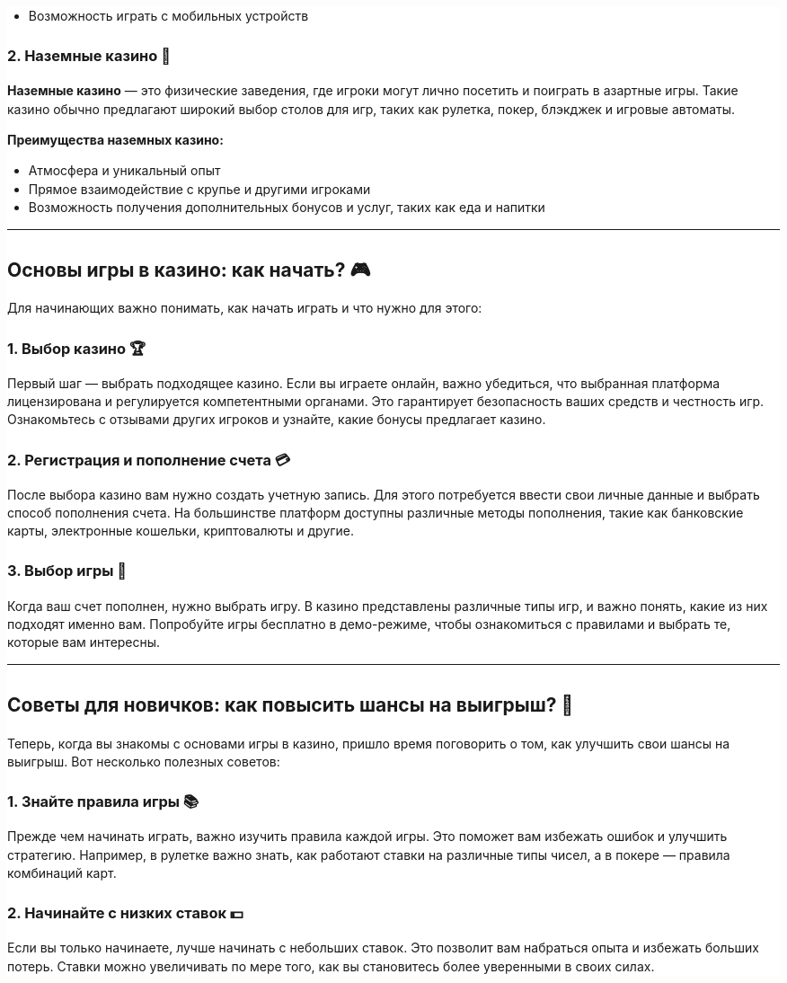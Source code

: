 - Возможность играть с мобильных устройств

### 2. **Наземные казино** 🏢

**Наземные казино** — это физические заведения, где игроки могут лично посетить и поиграть в азартные игры. Такие казино обычно предлагают широкий выбор столов для игр, таких как рулетка, покер, блэкджек и игровые автоматы.

**Преимущества наземных казино:**
- Атмосфера и уникальный опыт
- Прямое взаимодействие с крупье и другими игроками
- Возможность получения дополнительных бонусов и услуг, таких как еда и напитки

---

## Основы игры в казино: как начать? 🎮

Для начинающих важно понимать, как начать играть и что нужно для этого:

### 1. **Выбор казино** 🏆

Первый шаг — выбрать подходящее казино. Если вы играете онлайн, важно убедиться, что выбранная платформа лицензирована и регулируется компетентными органами. Это гарантирует безопасность ваших средств и честность игр. Ознакомьтесь с отзывами других игроков и узнайте, какие бонусы предлагает казино.

### 2. **Регистрация и пополнение счета** 💳

После выбора казино вам нужно создать учетную запись. Для этого потребуется ввести свои личные данные и выбрать способ пополнения счета. На большинстве платформ доступны различные методы пополнения, такие как банковские карты, электронные кошельки, криптовалюты и другие.

### 3. **Выбор игры** 🎰

Когда ваш счет пополнен, нужно выбрать игру. В казино представлены различные типы игр, и важно понять, какие из них подходят именно вам. Попробуйте игры бесплатно в демо-режиме, чтобы ознакомиться с правилами и выбрать те, которые вам интересны.

---

## Советы для новичков: как повысить шансы на выигрыш? 🧠

Теперь, когда вы знакомы с основами игры в казино, пришло время поговорить о том, как улучшить свои шансы на выигрыш. Вот несколько полезных советов:

### 1. **Знайте правила игры** 📚

Прежде чем начинать играть, важно изучить правила каждой игры. Это поможет вам избежать ошибок и улучшить стратегию. Например, в рулетке важно знать, как работают ставки на различные типы чисел, а в покере — правила комбинаций карт.

### 2. **Начинайте с низких ставок** 💵

Если вы только начинаете, лучше начинать с небольших ставок. Это позволит вам набраться опыта и избежать больших потерь. Ставки можно увеличивать по мере того, как вы становитесь более уверенными в своих силах.
